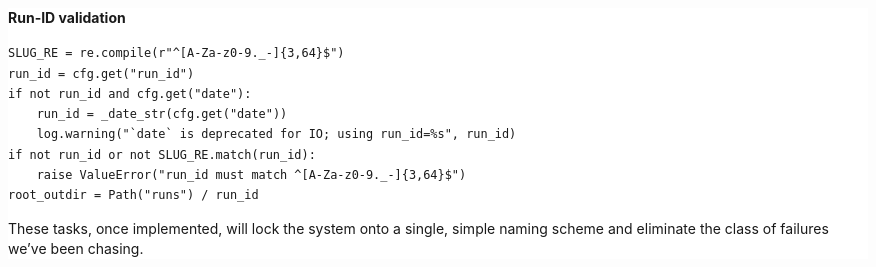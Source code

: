 **Run-ID validation**

```diff
SLUG_RE = re.compile(r"^[A-Za-z0-9._-]{3,64}$")
run_id = cfg.get("run_id")
if not run_id and cfg.get("date"):
    run_id = _date_str(cfg.get("date"))
    log.warning("`date` is deprecated for IO; using run_id=%s", run_id)
if not run_id or not SLUG_RE.match(run_id):
    raise ValueError("run_id must match ^[A-Za-z0-9._-]{3,64}$")
root_outdir = Path("runs") / run_id
```

These tasks, once implemented, will lock the system onto a single, simple naming scheme and eliminate the class of failures we’ve been chasing.

